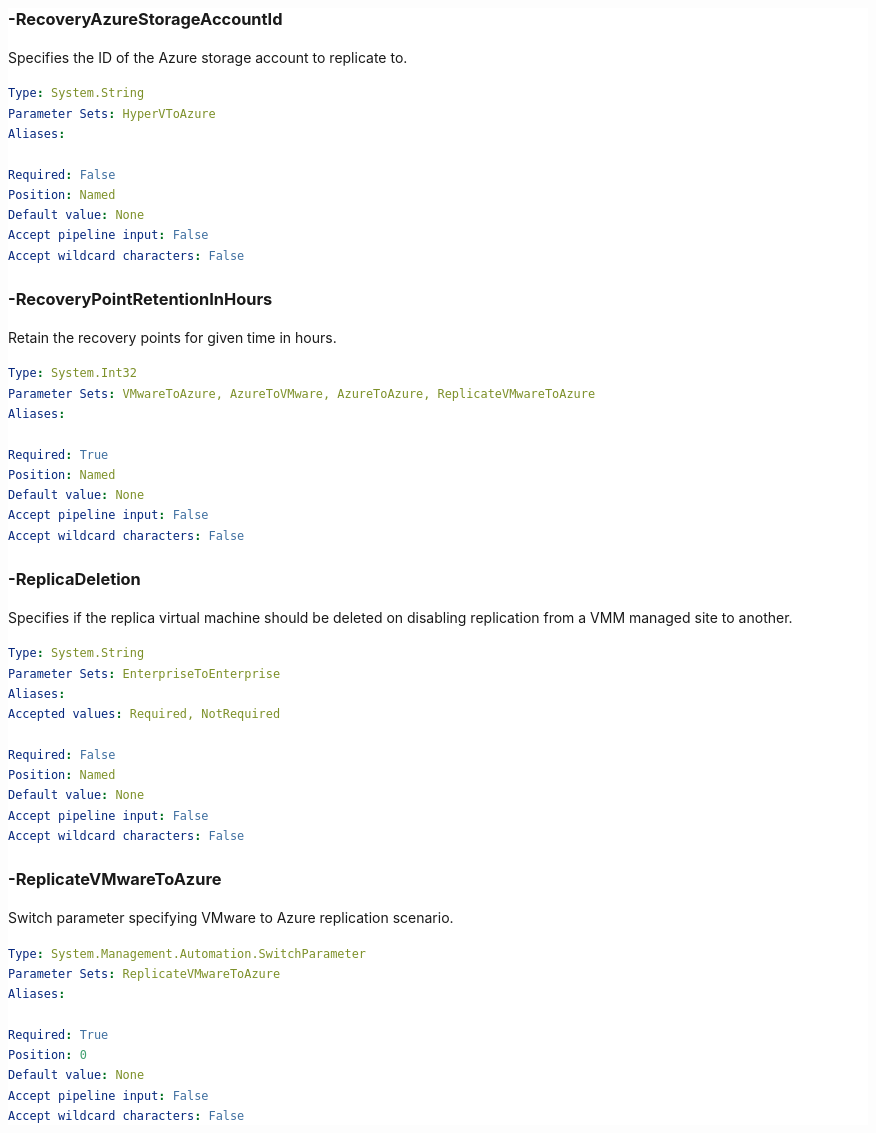 ### -RecoveryAzureStorageAccountId
Specifies the ID of the Azure storage account to replicate to.

```yaml
Type: System.String
Parameter Sets: HyperVToAzure
Aliases:

Required: False
Position: Named
Default value: None
Accept pipeline input: False
Accept wildcard characters: False
```

### -RecoveryPointRetentionInHours
Retain the recovery points for given time in hours.

```yaml
Type: System.Int32
Parameter Sets: VMwareToAzure, AzureToVMware, AzureToAzure, ReplicateVMwareToAzure
Aliases:

Required: True
Position: Named
Default value: None
Accept pipeline input: False
Accept wildcard characters: False
```

### -ReplicaDeletion
Specifies if the replica virtual machine should be deleted on disabling replication from a VMM managed site to another.

```yaml
Type: System.String
Parameter Sets: EnterpriseToEnterprise
Aliases:
Accepted values: Required, NotRequired

Required: False
Position: Named
Default value: None
Accept pipeline input: False
Accept wildcard characters: False
```

### -ReplicateVMwareToAzure
Switch parameter specifying VMware to Azure replication scenario.

```yaml
Type: System.Management.Automation.SwitchParameter
Parameter Sets: ReplicateVMwareToAzure
Aliases:

Required: True
Position: 0
Default value: None
Accept pipeline input: False
Accept wildcard characters: False
```
